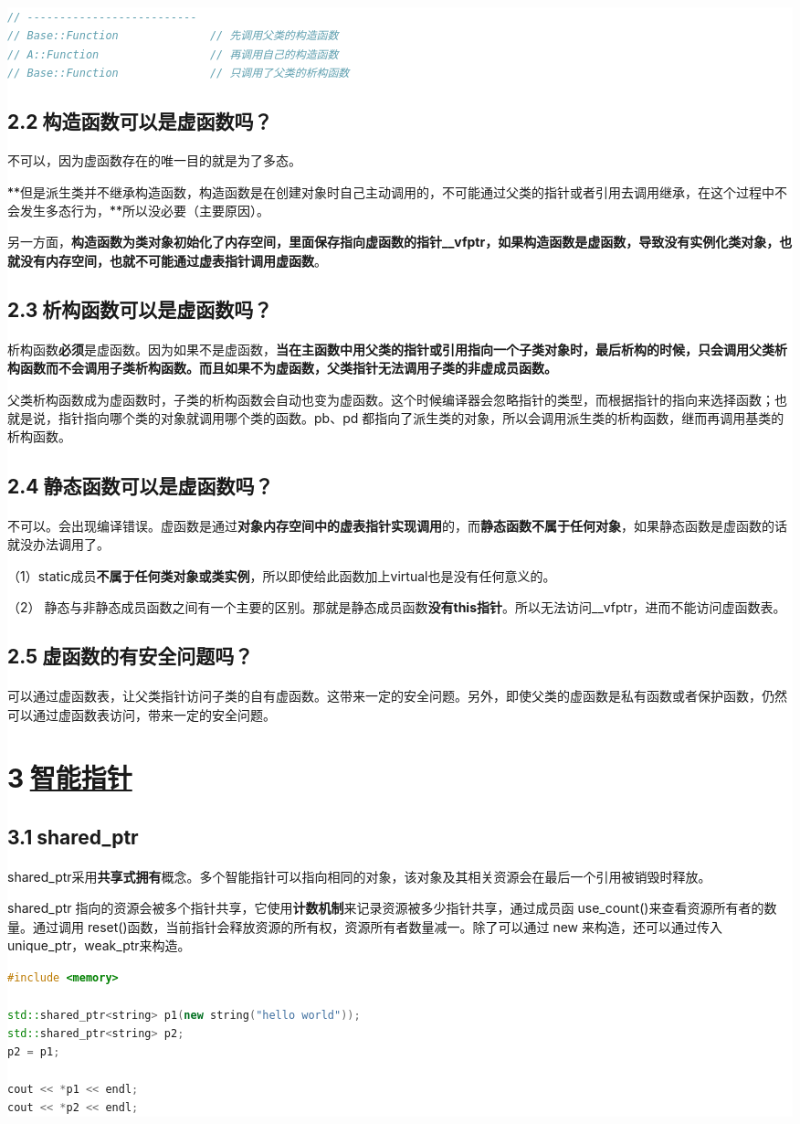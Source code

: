 ```c++
// --------------------------
// Base::Function              // 先调用父类的构造函数
// A::Function		           // 再调用自己的构造函数
// Base::Function			   // 只调用了父类的析构函数
```



## 2.2 构造函数可以是虚函数吗？

 不可以，因为虚函数存在的唯一目的就是为了多态。 

**但是派生类并不继承构造函数，构造函数是在创建对象时自己主动调用的，不可能通过父类的指针或者引用去调用继承，在这个过程中不会发生多态行为，**所以没必要（主要原因）。

另一方面，**构造函数为类对象初始化了内存空间，里面保存指向虚函数的指针__vfptr，如果构造函数是虚函数，导致没有实例化类对象，也就没有内存空间，也就不可能通过虚表指针调用虚函数**。

## 2.3 析构函数可以是虚函数吗？

析构函数**必须**是虚函数。因为如果不是虚函数，**当在主函数中用父类的指针或引用指向一个子类对象时，最后析构的时候，只会调用父类析构函数而不会调用子类析构函数。而且如果不为虚函数，父类指针无法调用子类的非虚成员函数。**

父类析构函数成为虚函数时，子类的析构函数会自动也变为虚函数。这个时候编译器会忽略指针的类型，而根据指针的指向来选择函数；也就是说，指针指向哪个类的对象就调用哪个类的函数。pb、pd 都指向了派生类的对象，所以会调用派生类的析构函数，继而再调用基类的析构函数。

## 2.4 静态函数可以是虚函数吗？

不可以。会出现编译错误。虚函数是通过**对象内存空间中的虚表指针实现调用**的，而**静态函数不属于任何对象**，如果静态函数是虚函数的话就没办法调用了。

（1）static成员**不属于任何类对象或类实例**，所以即使给此函数加上virtual也是没有任何意义的。

（2） 静态与非静态成员函数之间有一个主要的区别。那就是静态成员函数**没有this指针**。所以无法访问__vfptr，进而不能访问虚函数表。 

## 2.5 虚函数的有安全问题吗？

可以通过虚函数表，让父类指针访问子类的自有虚函数。这带来一定的安全问题。另外，即使父类的虚函数是私有函数或者保护函数，仍然可以通过虚函数表访问，带来一定的安全问题。 

# 3 [智能指针](https://zhuanlan.zhihu.com/p/365414133)

## 3.1 shared_ptr

shared_ptr采用**共享式拥有**概念。多个智能指针可以指向相同的对象，该对象及其相关资源会在最后一个引用被销毁时释放。

shared_ptr 指向的资源会被多个指针共享，它使用**计数机制**来记录资源被多少指针共享，通过成员函 use_count()来查看资源所有者的数量。通过调用 reset()函数，当前指针会释放资源的所有权，资源所有者数量减一。除了可以通过 new 来构造，还可以通过传入unique_ptr，weak_ptr来构造。

```c++
#include <memory>

std::shared_ptr<string> p1(new string("hello world"));
std::shared_ptr<string> p2;
p2 = p1;

cout << *p1 << endl;
cout << *p2 << endl;
```
